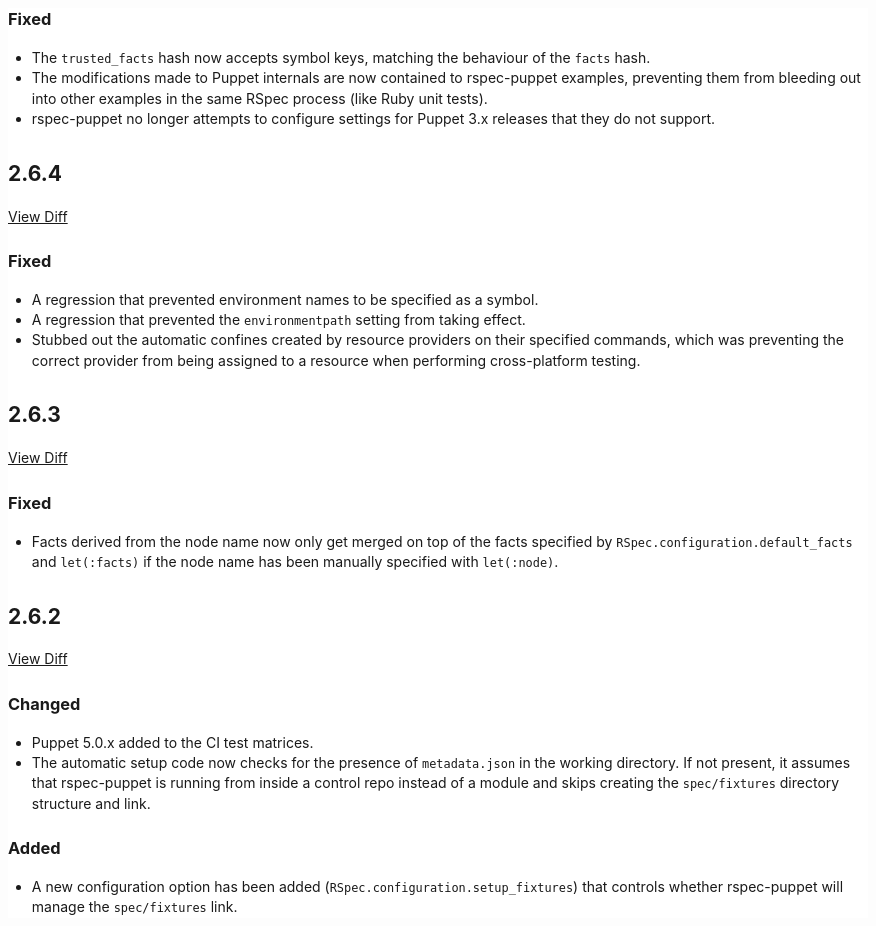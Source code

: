 ### Fixed

 * The `trusted_facts` hash now accepts symbol keys, matching the behaviour of
   the `facts` hash.
 * The modifications made to Puppet internals are now contained to rspec-puppet
   examples, preventing them from bleeding out into other examples in the same
   RSpec process (like Ruby unit tests).
 * rspec-puppet no longer attempts to configure settings for Puppet 3.x
   releases that they do not support.

## 2.6.4

<a href="https://github.com/puppetlabs/rspec-puppet/compare/v2.6.3...v2.6.4"
class="btn btn-primary btn-inline pull-right">View Diff</a>

### Fixed

 * A regression that prevented environment names to be specified as a symbol.
 * A regression that prevented the `environmentpath` setting from taking
   effect.
 * Stubbed out the automatic confines created by resource providers on their
   specified commands, which was preventing the correct provider from being
   assigned to a resource when performing cross-platform testing.

## 2.6.3

<a href="https://github.com/puppetlabs/rspec-puppet/compare/v2.6.2...v2.6.3"
class="btn btn-primary btn-inline pull-right">View Diff</a>

### Fixed

 * Facts derived from the node name now only get merged on top of the facts
   specified by `RSpec.configuration.default_facts` and `let(:facts)` if the
   node name has been manually specified with `let(:node)`.

## 2.6.2

<a href="https://github.com/puppetlabs/rspec-puppet/compare/v2.6.1...v2.6.2"
class="btn btn-primary btn-inline pull-right">View Diff</a>

### Changed

 * Puppet 5.0.x added to the CI test matrices.
 * The automatic setup code now checks for the presence of `metadata.json` in
   the working directory. If not present, it assumes that rspec-puppet is
   running from inside a control repo instead of a module and skips creating
   the `spec/fixtures` directory structure and link.

### Added

 * A new configuration option has been added
   (`RSpec.configuration.setup_fixtures`) that controls whether rspec-puppet
   will manage the `spec/fixtures` link.
